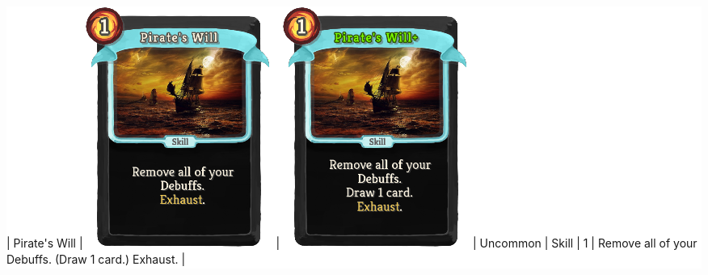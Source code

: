 | Pirate's Will | ![](small-card-images/PiratesWill.png) | ![](small-card-images/PiratesWillPlus.png) | Uncommon | Skill | 1 | Remove all of your Debuffs. (Draw 1 card.) Exhaust. |